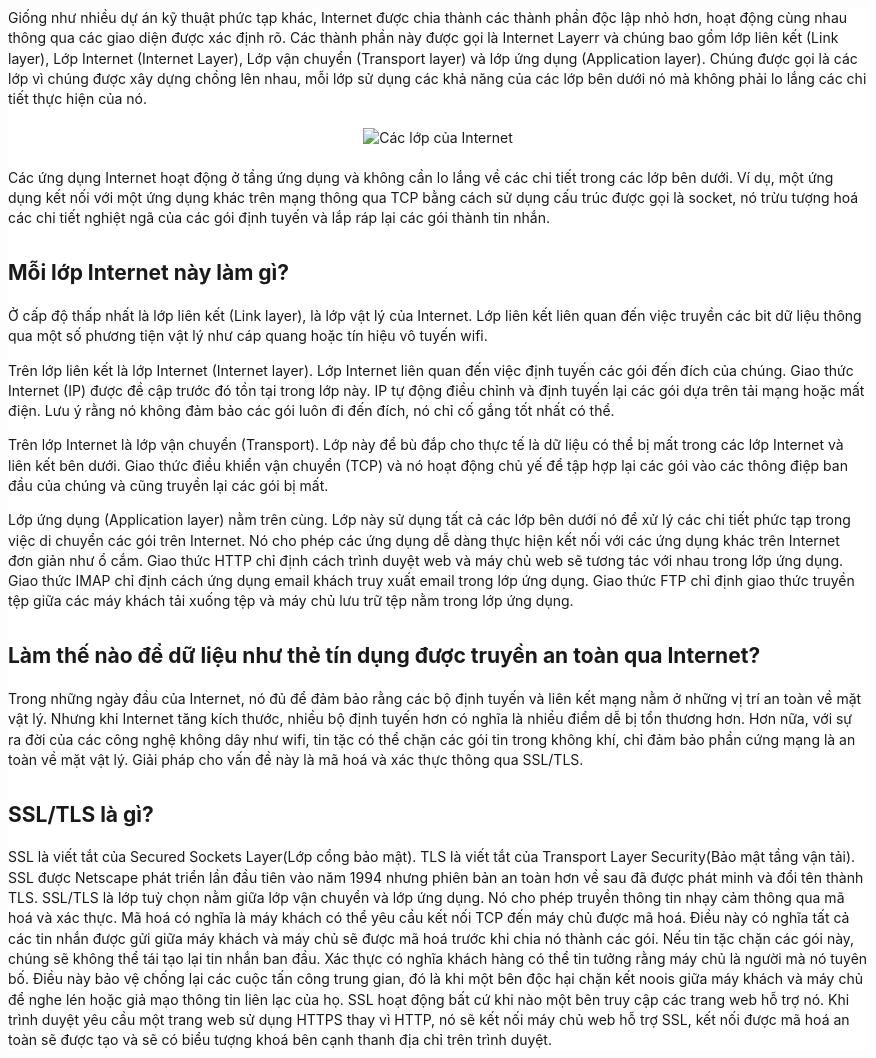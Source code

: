 Giống như nhiều dự án kỹ thuật phức tạp khác, Internet được chia thành các thành phần độc lập nhỏ hơn, hoạt động cùng nhau thông qua các giao diện được xác định rõ. Các thành phần này được gọi là Internet Layerr và chúng bao gồm lớp liên kết (Link layer), Lớp Internet (Internet Layer), Lớp vận chuyển (Transport layer) và lớp ứng dụng (Application layer). Chúng được gọi là các lớp vì chúng được xây dựng chồng lên nhau, mỗi lớp sử dụng các khả năng của các lớp bên dưới nó mà không phải lo lắng các chi tiết thực hiện của nó.

<p style="display: flex;"><img style="margin: 5px auto;" src="{{ site.baseurl }}/assets/images/roadmap/Internet-layer.jpeg" alt="Các lớp của Internet" /></p>

Các ứng dụng Internet hoạt động ở tầng ứng dụng và không cần lo lắng về các chi tiết trong các lớp bên dưới. Ví dụ, một ứng dụng kết nối với một ứng dụng khác trên mạng thông qua TCP bằng cách sử dụng cấu trúc được gọi là socket, nó trừu tượng hoá các chi tiết nghiệt ngã của các gói định tuyến và lắp ráp lại các gói thành tin nhắn.

## Mỗi lớp Internet này làm gì?

Ở cấp độ thấp nhất là lớp liên kết (Link layer), là lớp vật lý của Internet. Lớp liên kết liên quan đến việc truyền các bit dữ liệu thông qua một số phương tiện vật lý như cáp quang hoặc tín hiệu vô tuyến wifi.

Trên lớp liên kết là lớp Internet (Internet layer). Lớp Internet liên quan đến việc định tuyến các gói đến đích của chúng. Giao thức Internet (IP) được đề cập trước đó tồn tại trong lớp này. IP tự động điều chỉnh và định tuyến lại các gói dựa trên tải mạng hoặc mất điện. Lưu ý rằng  nó không đảm bảo các gói luôn đi đến đích, nó chỉ cố gắng tốt nhất có thể.

Trên lớp Internet là lớp vận chuyển (Transport). Lớp này để bù đắp cho thực tế là dữ liệu có thể bị mất trong các lớp Internet và liên kết bên dưới. Giao thức điều khiển vận chuyển (TCP) và nó hoạt động chủ yế để tập hợp lại các gói vào các thông điệp ban đầu của chúng và cũng truyền lại các gói bị mất.

Lớp ứng dụng (Application layer) nằm  trên cùng. Lớp này sử dụng tất cả các lớp bên dưới nó để xử lý các chi tiết phức tạp trong việc di chuyển các gói trên Internet. Nó cho phép các ứng dụng dễ dàng thực hiện kết nối với các ứng dụng khác trên Internet đơn giản như ổ cắm. Giao thức HTTP chỉ định cách trình duyệt web và máy chủ web sẽ tương tác với nhau trong lớp ứng dụng. Giao thức IMAP chỉ định cách ứng dụng email khách truy xuất email trong lớp ứng dụng. Giao thức FTP chỉ định giao thức truyền tệp giữa các máy khách tải xuống tệp và máy chủ lưu trữ tệp nằm trong lớp ứng dụng.

## Làm thế nào để dữ liệu như thẻ tín dụng được truyền an toàn qua Internet?

Trong những ngày đầu của Internet, nó đủ để đảm bảo rằng các bộ định tuyến và liên kết mạng nằm ở những vị trí an toàn về mặt vật lý. Nhưng khi Internet tăng kích thước, nhiều  bộ định tuyến hơn có nghĩa là nhiều điểm dễ bị tổn thương hơn. Hơn nữa, với sự ra đời của các công nghệ không dây như wifi, tin tặc có thể chặn các gói tin trong không khí, chỉ đảm bảo phần cứng mạng là an toàn về mặt vật lý. Giải pháp cho vấn đề này là mã hoá và xác thực thông qua SSL/TLS.

## SSL/TLS là gì?

SSL là viết tắt của Secured Sockets Layer(Lớp cổng bảo mật). TLS là viết tắt của Transport Layer Security(Bảo mật tầng vận tải). SSL được Netscape phát triển lần đầu tiên vào năm 1994 nhưng phiên bản an toàn hơn về sau đã được phát minh và đổi tên thành TLS. SSL/TLS là lớp tuỳ chọn nằm giữa lớp vận chuyển và lớp ứng dụng. Nó cho phép truyền thông tin nhạy cảm thông qua mã hoá và xác thực. Mã hoá có nghĩa là máy khách có thể yêu cầu kết nối TCP đến máy chủ được  mã hoá. Điều này có nghĩa tất cả các tin nhắn được gửi giữa máy khách và máy chủ sẽ được mã hoá trước khi chia nó thành các gói. Nếu tin tặc chặn các gói này, chúng sẽ không thể tái tạo lại tin nhắn ban đầu. Xác thực có nghĩa khách hàng có thể tin tưởng rằng máy chủ là người mà nó tuyên bố. Điều này bảo vệ chống lại các cuộc tấn công trung gian, đó là khi một bên độc hại chặn kết noois giữa máy khách và máy chủ để nghe lén hoặc giả mạo thông tin liên lạc của họ. SSL hoạt động bất cứ khi nào một bên truy cập các trang web hỗ trợ nó. Khi trình duyệt yêu cầu một trang web sử dụng HTTPS thay vì HTTP, nó sẽ kết nối máy chủ web hỗ trợ SSL, kết nối được mã hoá an toàn sẽ được tạo và sẽ có biểu tượng khoá bên cạnh thanh địa chỉ trên trình duyệt.
